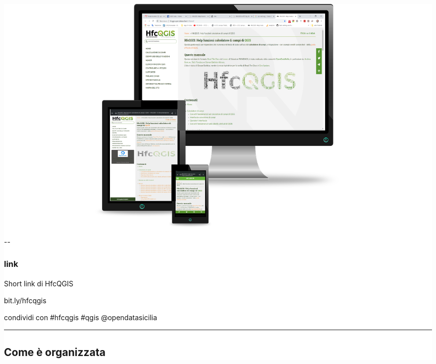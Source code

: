 <p align="center"> <a href="http://ods16.opendatasicilia.it/" target="_blank"><img src="./doc/pc_cell.png" width="500" title="opendatasicilia.it"></a>
</p>

--

### link

Short link di HfcQGIS

bit.ly/hfcqgis

condividi con #hfcqgis #qgis @opendatasicilia

---

## Come è organizzata
